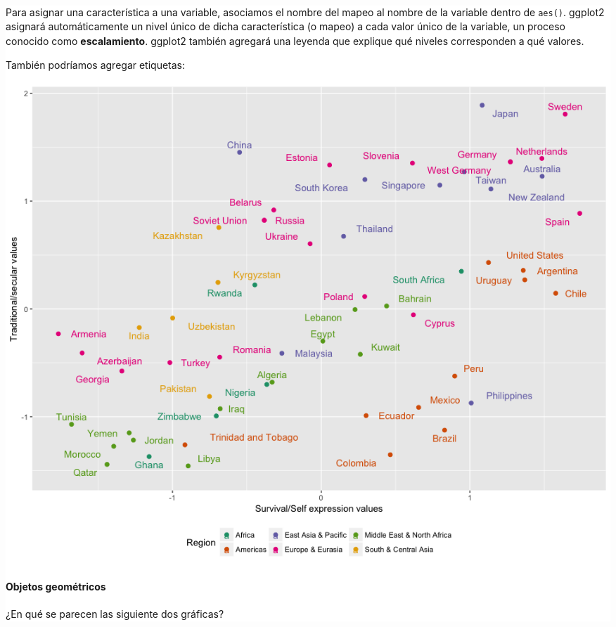 
Para asignar una característica a una variable, asociamos el nombre del mapeo al nombre de la variable dentro de `aes()`. ggplot2 asignará automáticamente un nivel único de dicha característica (o mapeo) a cada valor único de la variable, un proceso conocido como __escalamiento__. ggplot2 también agregará una leyenda que explique qué niveles corresponden a qué valores.


También podríamos agregar etiquetas:



<img src="visualizacion_files/figure-html/unnamed-chunk-25-1.png" style="display: block; margin: auto;" />


#### Objetos geométricos

¿En qué se parecen las siguiente dos gráficas? 
